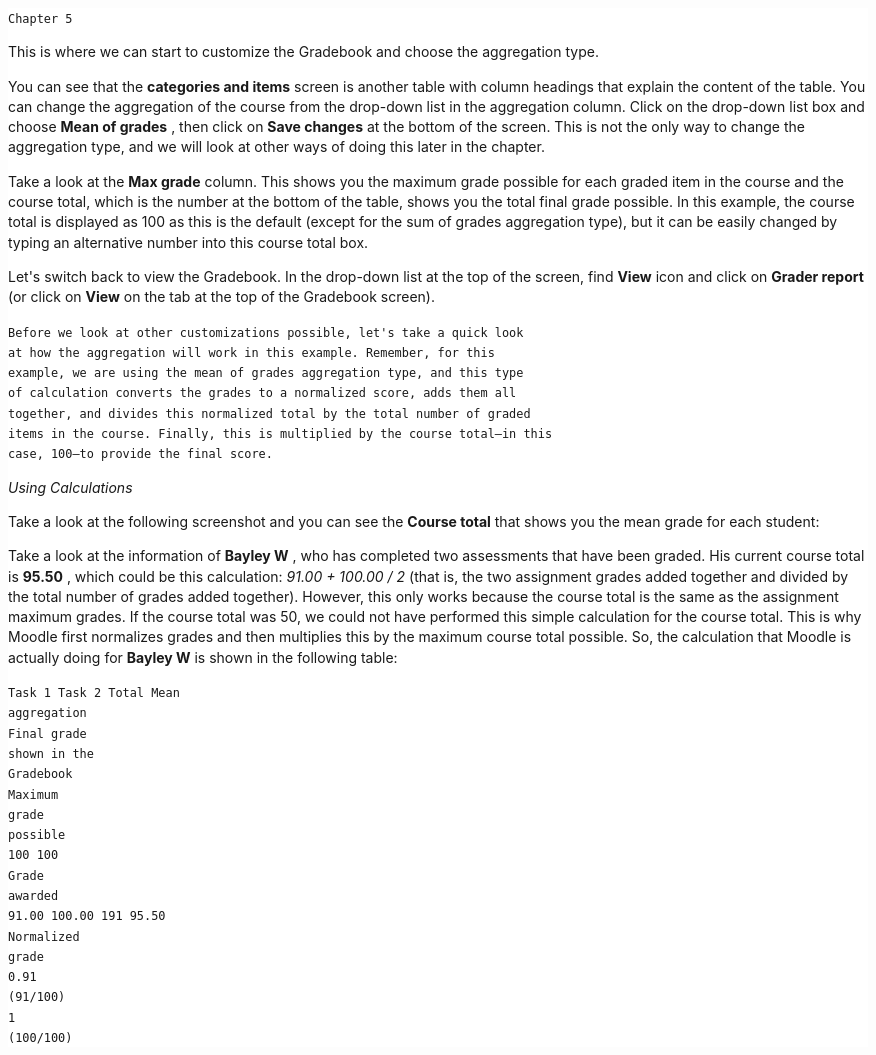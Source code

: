 ```
Chapter 5
```

This is where we can start to customize the Gradebook and choose the
aggregation type.

You can see that the **categories and items** screen is another table with column
headings that explain the content of the table. You can change the aggregation of the
course from the drop-down list in the aggregation column. Click on the drop-down
list box and choose **Mean of grades** , then click on **Save changes** at the bottom of the
screen. This is not the only way to change the aggregation type, and we will look at
other ways of doing this later in the chapter.

Take a look at the **Max grade** column. This shows you the maximum grade possible
for each graded item in the course and the course total, which is the number at the
bottom of the table, shows you the total final grade possible. In this example, the
course total is displayed as 100 as this is the default (except for the sum of grades
aggregation type), but it can be easily changed by typing an alternative number
into this course total box.

Let's switch back to view the Gradebook. In the drop-down list at the top of the
screen, find **View** icon and click on **Grader report** (or click on **View** on the tab
at the top of the Gradebook screen).

```
Before we look at other customizations possible, let's take a quick look
at how the aggregation will work in this example. Remember, for this
example, we are using the mean of grades aggregation type, and this type
of calculation converts the grades to a normalized score, adds them all
together, and divides this normalized total by the total number of graded
items in the course. Finally, this is multiplied by the course total—in this
case, 100—to provide the final score.
```

*Using Calculations*

Take a look at the following screenshot and you can see the **Course total** that shows
you the mean grade for each student:

Take a look at the information of **Bayley W** , who has completed two assessments that
have been graded. His current course total is **95.50** , which could be this calculation:
*91.00 + 100.00 / 2* (that is, the two assignment grades added together and divided by
the total number of grades added together). However, this only works because the
course total is the same as the assignment maximum grades. If the course total was
50, we could not have performed this simple calculation for the course total. This
is why Moodle first normalizes grades and then multiplies this by the maximum
course total possible. So, the calculation that Moodle is actually doing for **Bayley W**
is shown in the following table:

```
Task 1 Task 2 Total Mean
aggregation
Final grade
shown in the
Gradebook
Maximum
grade
possible
100 100
Grade
awarded
91.00 100.00 191 95.50
Normalized
grade
0.91
(91/100)
1
(100/100)
```
